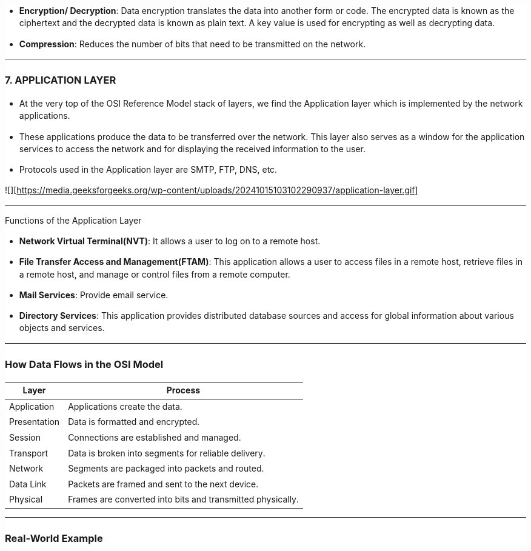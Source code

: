 - **Encryption/ Decryption**: Data encryption translates the data into another form or code. The encrypted data is known as the ciphertext and the decrypted data is known as plain text. A key value is used for encrypting as well as decrypting data.

- **Compression**: Reduces the number of bits that need to be transmitted on the network.

---

### 7. APPLICATION LAYER

- At the very top of the OSI Reference Model stack of layers, we find the Application layer which is implemented by the network applications. 

- These applications produce the data to be transferred over the network. This layer also serves as a window for the application services to access the network and for displaying the received information to the user. 

- Protocols used in the Application layer are SMTP, FTP, DNS, etc.

![][https://media.geeksforgeeks.org/wp-content/uploads/20241015103102290937/application-layer.gif]

---

Functions of the Application Layer

- **Network Virtual Terminal(NVT)**: It allows a user to log on to a remote host.

- **File Transfer Access and Management(FTAM)**: This application allows a user to access files in a remote host, retrieve files in a remote host, and manage or control files from a remote computer.

- **Mail Services**: Provide email service.

- **Directory Services**: This application provides distributed database sources and access for global information about various objects and services.

---
### How Data Flows in the OSI Model

| Layer        | Process                                                    |
| ------------ | ---------------------------------------------------------- |
| Application  | Applications create the data.                              |
| Presentation | Data is formatted and encrypted.                           |
| Session      | Connections are established and managed.                   |
| Transport    | Data is broken into segments for reliable delivery.        |
| Network      | Segments are packaged into packets and routed.             |
| Data Link    | Packets are framed and sent to the next device.            |
| Physical     | Frames are converted into bits and transmitted physically. |

---
### **Real-World Example**
